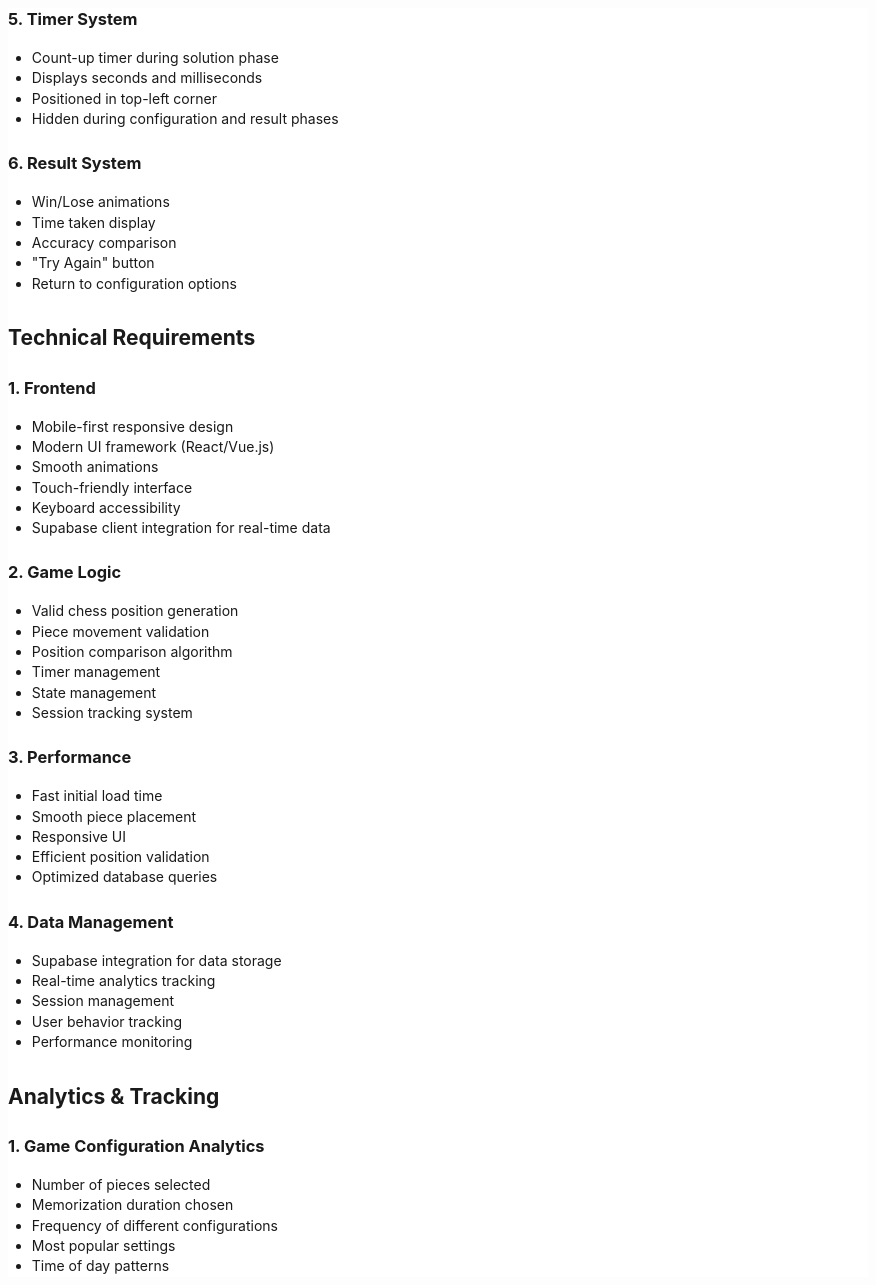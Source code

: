 ### 5. Timer System
- Count-up timer during solution phase
- Displays seconds and milliseconds
- Positioned in top-left corner
- Hidden during configuration and result phases

### 6. Result System
- Win/Lose animations
- Time taken display
- Accuracy comparison
- "Try Again" button
- Return to configuration options

## Technical Requirements

### 1. Frontend
- Mobile-first responsive design
- Modern UI framework (React/Vue.js)
- Smooth animations
- Touch-friendly interface
- Keyboard accessibility
- Supabase client integration for real-time data

### 2. Game Logic
- Valid chess position generation
- Piece movement validation
- Position comparison algorithm
- Timer management
- State management
- Session tracking system

### 3. Performance
- Fast initial load time
- Smooth piece placement
- Responsive UI
- Efficient position validation
- Optimized database queries

### 4. Data Management
- Supabase integration for data storage
- Real-time analytics tracking
- Session management
- User behavior tracking
- Performance monitoring

## Analytics & Tracking

### 1. Game Configuration Analytics
- Number of pieces selected
- Memorization duration chosen
- Frequency of different configurations
- Most popular settings
- Time of day patterns
